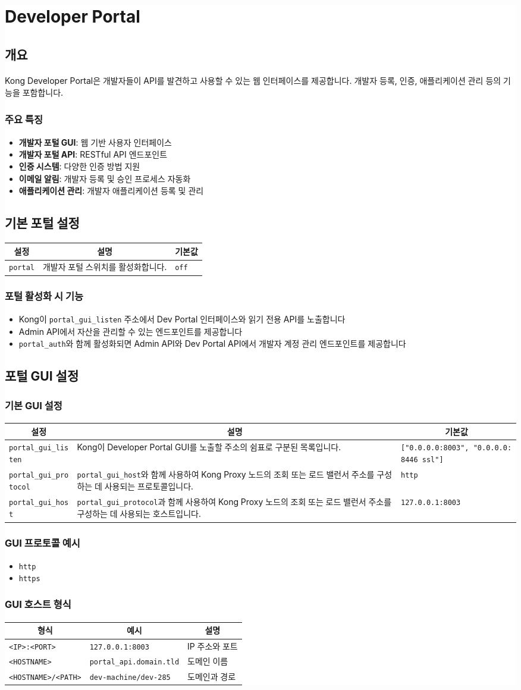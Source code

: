 # Developer Portal

## 개요

Kong Developer Portal은 개발자들이 API를 발견하고 사용할 수 있는 웹 인터페이스를 제공합니다. 개발자 등록, 인증, 애플리케이션 관리 등의 기능을 포함합니다.

### 주요 특징

- **개발자 포털 GUI**: 웹 기반 사용자 인터페이스
- **개발자 포털 API**: RESTful API 엔드포인트
- **인증 시스템**: 다양한 인증 방법 지원
- **이메일 알림**: 개발자 등록 및 승인 프로세스 자동화
- **애플리케이션 관리**: 개발자 애플리케이션 등록 및 관리

## 기본 포털 설정

| 설정     | 설명                               | 기본값 |
| -------- | ---------------------------------- | ------ |
| `portal` | 개발자 포털 스위치를 활성화합니다. | `off`  |

### 포털 활성화 시 기능

- Kong이 `portal_gui_listen` 주소에서 Dev Portal 인터페이스와 읽기 전용 API를 노출합니다
- Admin API에서 자산을 관리할 수 있는 엔드포인트를 제공합니다
- `portal_auth`와 함께 활성화되면 Admin API와 Dev Portal API에서 개발자 계정 관리 엔드포인트를 제공합니다

## 포털 GUI 설정

### 기본 GUI 설정

| 설정                  | 설명                                                                                                                    | 기본값                                 |
| --------------------- | ----------------------------------------------------------------------------------------------------------------------- | -------------------------------------- |
| `portal_gui_listen`   | Kong이 Developer Portal GUI를 노출할 주소의 쉼표로 구분된 목록입니다.                                                   | `["0.0.0.0:8003", "0.0.0.0:8446 ssl"]` |
| `portal_gui_protocol` | `portal_gui_host`와 함께 사용하여 Kong Proxy 노드의 조회 또는 로드 밸런서 주소를 구성하는 데 사용되는 프로토콜입니다.   | `http`                                 |
| `portal_gui_host`     | `portal_gui_protocol`과 함께 사용하여 Kong Proxy 노드의 조회 또는 로드 밸런서 주소를 구성하는 데 사용되는 호스트입니다. | `127.0.0.1:8003`                       |

### GUI 프로토콜 예시

- `http`
- `https`

### GUI 호스트 형식

| 형식                | 예시                    | 설명           |
| ------------------- | ----------------------- | -------------- |
| `<IP>:<PORT>`       | `127.0.0.1:8003`        | IP 주소와 포트 |
| `<HOSTNAME>`        | `portal_api.domain.tld` | 도메인 이름    |
| `<HOSTNAME>/<PATH>` | `dev-machine/dev-285`   | 도메인과 경로  |
